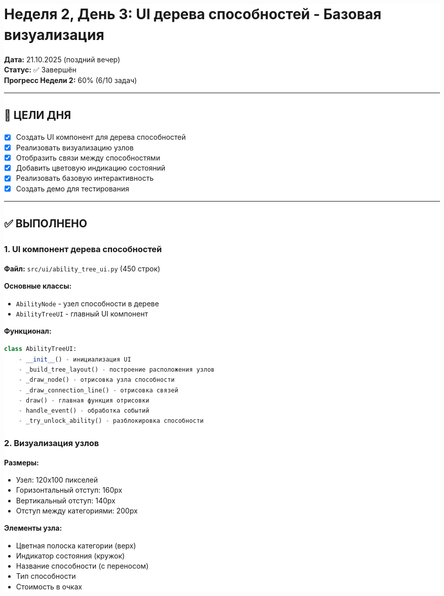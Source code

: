 # Неделя 2, День 3: UI дерева способностей - Базовая визуализация

**Дата:** 21.10.2025 (поздний вечер)  
**Статус:** ✅ Завершён  
**Прогресс Недели 2:** 60% (6/10 задач)

---

## 🎯 ЦЕЛИ ДНЯ

- [x] Создать UI компонент для дерева способностей
- [x] Реализовать визуализацию узлов
- [x] Отобразить связи между способностями
- [x] Добавить цветовую индикацию состояний
- [x] Реализовать базовую интерактивность
- [x] Создать демо для тестирования

---

## ✅ ВЫПОЛНЕНО

### 1. UI компонент дерева способностей

**Файл:** `src/ui/ability_tree_ui.py` (450 строк)

**Основные классы:**
- `AbilityNode` - узел способности в дереве
- `AbilityTreeUI` - главный UI компонент

**Функционал:**
```python
class AbilityTreeUI:
    - __init__() - инициализация UI
    - _build_tree_layout() - построение расположения узлов
    - _draw_node() - отрисовка узла способности
    - _draw_connection_line() - отрисовка связей
    - draw() - главная функция отрисовки
    - handle_event() - обработка событий
    - _try_unlock_ability() - разблокировка способности
```

### 2. Визуализация узлов

**Размеры:**
- Узел: 120x100 пикселей
- Горизонтальный отступ: 160px
- Вертикальный отступ: 140px
- Отступ между категориями: 200px

**Элементы узла:**
- Цветная полоска категории (верх)
- Индикатор состояния (кружок)
- Название способности (с переносом)
- Тип способности
- Стоимость в очках
